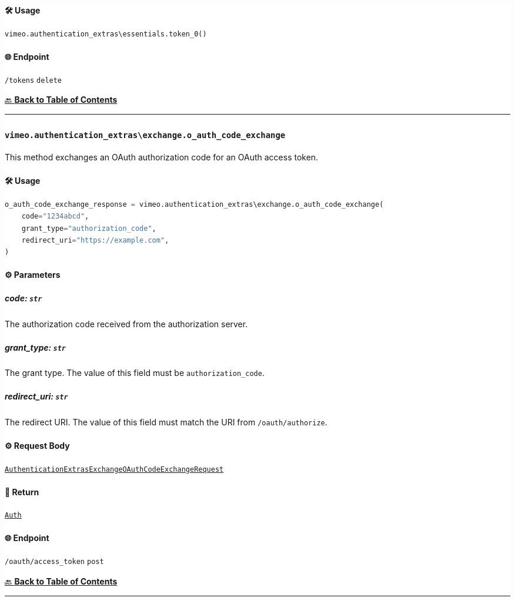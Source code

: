 #### 🛠️ Usage<a id="🛠️-usage"></a>

```python
vimeo.authentication_extras\essentials.token_0()
```

#### 🌐 Endpoint<a id="🌐-endpoint"></a>

`/tokens` `delete`

[🔙 **Back to Table of Contents**](#table-of-contents)

---

### `vimeo.authentication_extras\exchange.o_auth_code_exchange`<a id="vimeoauthentication_extrasexchangeo_auth_code_exchange"></a>

This method exchanges an OAuth authorization code for an OAuth access token.

#### 🛠️ Usage<a id="🛠️-usage"></a>

```python
o_auth_code_exchange_response = vimeo.authentication_extras\exchange.o_auth_code_exchange(
    code="1234abcd",
    grant_type="authorization_code",
    redirect_uri="https://example.com",
)
```

#### ⚙️ Parameters<a id="⚙️-parameters"></a>

##### code: `str`<a id="code-str"></a>

The authorization code received from the authorization server.

##### grant_type: `str`<a id="grant_type-str"></a>

The grant type. The value of this field must be `authorization_code`.

##### redirect_uri: `str`<a id="redirect_uri-str"></a>

The redirect URI. The value of this field must match the URI from `/oauth/authorize`.

#### ⚙️ Request Body<a id="⚙️-request-body"></a>

[`AuthenticationExtrasExchangeOAuthCodeExchangeRequest`](./vimeo_python_sdk/type/authentication_extras_exchange_o_auth_code_exchange_request.py)
#### 🔄 Return<a id="🔄-return"></a>

[`Auth`](./vimeo_python_sdk/pydantic/auth.py)

#### 🌐 Endpoint<a id="🌐-endpoint"></a>

`/oauth/access_token` `post`

[🔙 **Back to Table of Contents**](#table-of-contents)

---